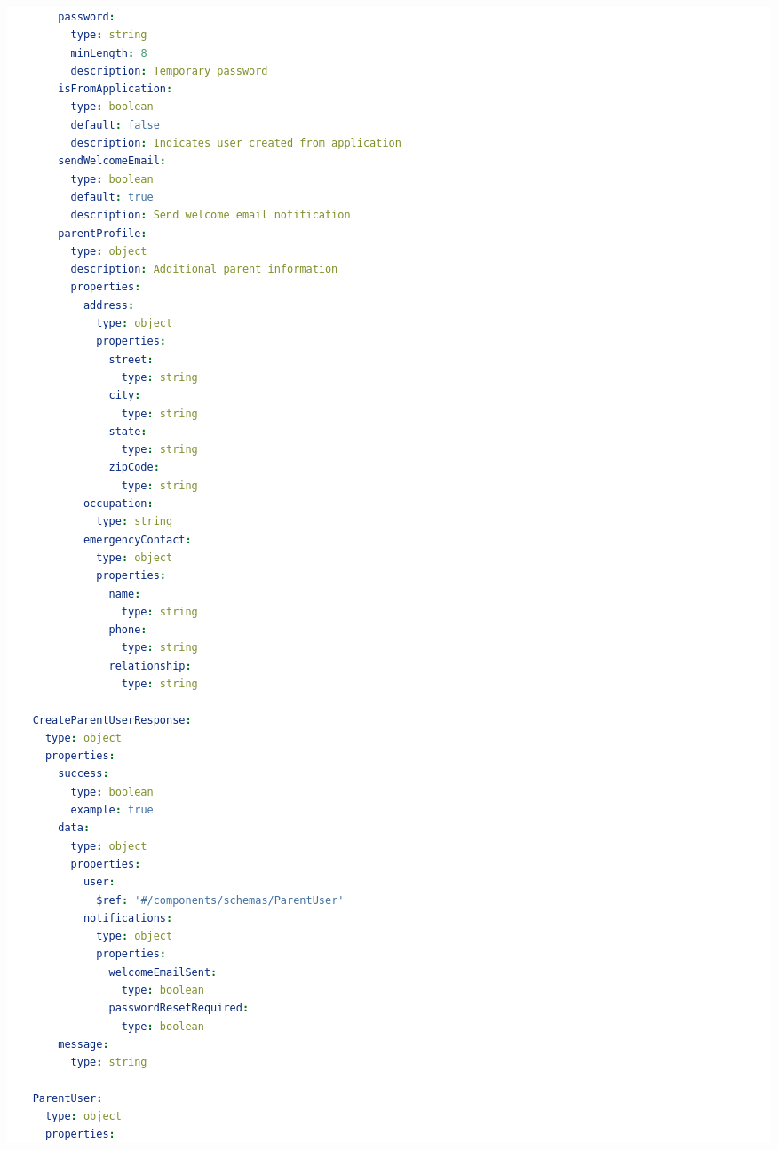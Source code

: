 ```yaml
        password:
          type: string
          minLength: 8
          description: Temporary password
        isFromApplication:
          type: boolean
          default: false
          description: Indicates user created from application
        sendWelcomeEmail:
          type: boolean
          default: true
          description: Send welcome email notification
        parentProfile:
          type: object
          description: Additional parent information
          properties:
            address:
              type: object
              properties:
                street:
                  type: string
                city:
                  type: string
                state:
                  type: string
                zipCode:
                  type: string
            occupation:
              type: string
            emergencyContact:
              type: object
              properties:
                name:
                  type: string
                phone:
                  type: string
                relationship:
                  type: string

    CreateParentUserResponse:
      type: object
      properties:
        success:
          type: boolean
          example: true
        data:
          type: object
          properties:
            user:
              $ref: '#/components/schemas/ParentUser'
            notifications:
              type: object
              properties:
                welcomeEmailSent:
                  type: boolean
                passwordResetRequired:
                  type: boolean
        message:
          type: string

    ParentUser:
      type: object
      properties:
```